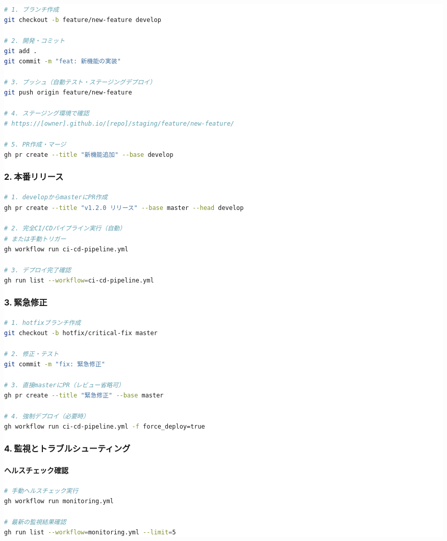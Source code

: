 ```bash
# 1. ブランチ作成
git checkout -b feature/new-feature develop

# 2. 開発・コミット
git add .
git commit -m "feat: 新機能の実装"

# 3. プッシュ（自動テスト・ステージングデプロイ）
git push origin feature/new-feature

# 4. ステージング環境で確認
# https://[owner].github.io/[repo]/staging/feature/new-feature/

# 5. PR作成・マージ
gh pr create --title "新機能追加" --base develop
```

### 2. 本番リリース

```bash
# 1. developからmasterにPR作成
gh pr create --title "v1.2.0 リリース" --base master --head develop

# 2. 完全CI/CDパイプライン実行（自動）
# または手動トリガー
gh workflow run ci-cd-pipeline.yml

# 3. デプロイ完了確認
gh run list --workflow=ci-cd-pipeline.yml
```

### 3. 緊急修正

```bash
# 1. hotfixブランチ作成
git checkout -b hotfix/critical-fix master

# 2. 修正・テスト
git commit -m "fix: 緊急修正"

# 3. 直接masterにPR（レビュー省略可）
gh pr create --title "緊急修正" --base master

# 4. 強制デプロイ（必要時）
gh workflow run ci-cd-pipeline.yml -f force_deploy=true
```

### 4. 監視とトラブルシューティング

#### ヘルスチェック確認

```bash
# 手動ヘルスチェック実行
gh workflow run monitoring.yml

# 最新の監視結果確認
gh run list --workflow=monitoring.yml --limit=5
```
